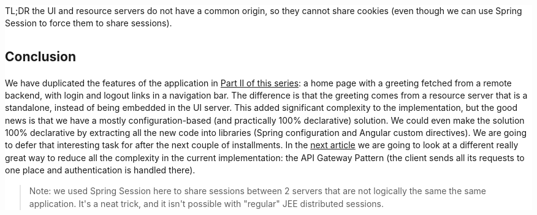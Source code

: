 TL;DR the UI and resource servers do not have a common origin, so they cannot share cookies (even though we can use Spring Session to force them to share sessions).

## Conclusion

We have duplicated the features of the application in [Part II of this series][second]: a home page with a greeting fetched from a remote backend, with login and logout links in a navigation bar. The difference is that the greeting comes from a resource server that is a standalone, instead of being embedded in the UI server. This added significant complexity to the implementation, but the good news is that we have a mostly configuration-based (and practically 100% declarative) solution. We could even make the solution 100% declarative by extracting all the new code into libraries (Spring configuration and Angular custom directives). We are going to defer that interesting task for after the next couple of installments. In the [next article](https://spring.io/blog/2015/01/28/the-api-gateway-pattern-angular-js-and-spring-security-part-iv) we are going to look at a different really great way to reduce all the complexity in the current implementation: the API Gateway Pattern (the client sends all its requests to one place and authentication is handled there).

> Note: we used Spring Session here to share sessions between 2 servers that are not logically the same the same application. It's a neat trick, and it isn't possible with "regular" JEE distributed sessions.


[first]: http://spring.io/blog/2015/01/12/spring-and-angular-js-a-secure-single-page-application (First Article in the Series)
[second]: http://spring.io/blog/2015/01/12/the-login-page-angular-js-and-spring-security-part-ii (Second Article in the Series)
